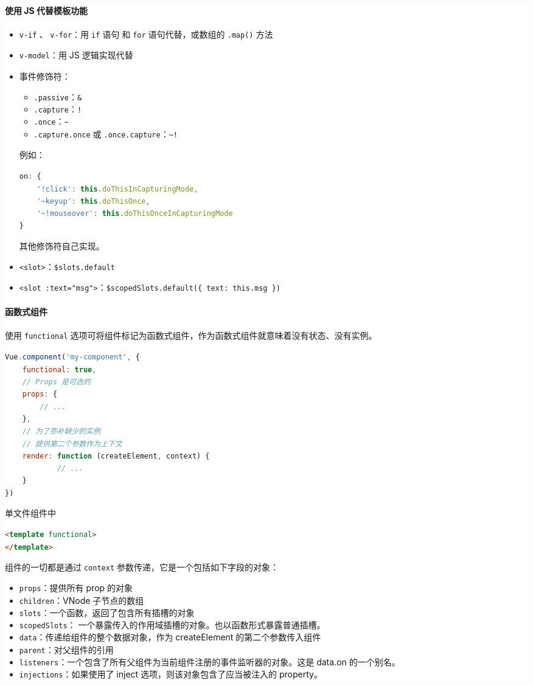 #### 使用 JS 代替模板功能

- `v-if` 、 `v-for`：用 `if` 语句 和 `for` 语句代替，或数组的 `.map()` 方法
- `v-model`：用 JS 逻辑实现代替
- 事件修饰符：
    - `.passive`：`&`
    - `.capture`：`!`
    - `.once`：`~`
    - `.capture.once` 或 `.once.capture`：`~!`
    
    例如：

    ```js
    on: {
        '!click': this.doThisInCapturingMode,
        '~keyup': this.doThisOnce,
        '~!mouseover': this.doThisOnceInCapturingMode
    }
    ```

    其他修饰符自己实现。

- `<slot>`：`$slots.default`
- `<slot :text="msg">`：`$scopedSlots.default({ text: this.msg })`

#### 函数式组件

使用 `functional` 选项可将组件标记为函数式组件，作为函数式组件就意味着没有状态、没有实例。

```js
Vue.component('my-component', {
    functional: true,
    // Props 是可选的
    props: {
        // ...
    },
    // 为了弥补缺少的实例
    // 提供第二个参数作为上下文
    render: function (createElement, context) {
            // ...
    }
})
```

单文件组件中

```html
<template functional>
</template>
```

组件的一切都是通过 `context` 参数传递，它是一个包括如下字段的对象：

- `props`：提供所有 prop 的对象
- `children`：VNode 子节点的数组
- `slots`：一个函数，返回了包含所有插槽的对象
- `scopedSlots`： 一个暴露传入的作用域插槽的对象。也以函数形式暴露普通插槽。
- `data`：传递给组件的整个数据对象，作为 createElement 的第二个参数传入组件
- `parent`：对父组件的引用
- `listeners`：一个包含了所有父组件为当前组件注册的事件监听器的对象。这是 data.on 的一个别名。
- `injections`：如果使用了 inject 选项，则该对象包含了应当被注入的 property。
